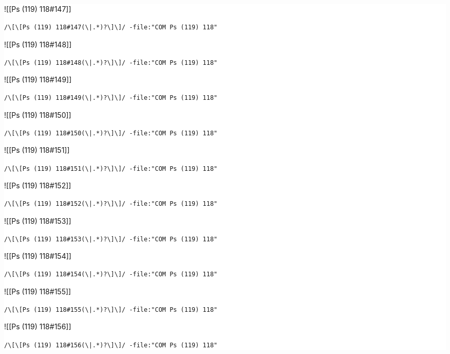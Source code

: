 ![[Ps (119) 118#147]]

```query
/\[\[Ps (119) 118#147(\|.*)?\]\]/ -file:"COM Ps (119) 118"
```

![[Ps (119) 118#148]]

```query
/\[\[Ps (119) 118#148(\|.*)?\]\]/ -file:"COM Ps (119) 118"
```

![[Ps (119) 118#149]]

```query
/\[\[Ps (119) 118#149(\|.*)?\]\]/ -file:"COM Ps (119) 118"
```

![[Ps (119) 118#150]]

```query
/\[\[Ps (119) 118#150(\|.*)?\]\]/ -file:"COM Ps (119) 118"
```

![[Ps (119) 118#151]]

```query
/\[\[Ps (119) 118#151(\|.*)?\]\]/ -file:"COM Ps (119) 118"
```

![[Ps (119) 118#152]]

```query
/\[\[Ps (119) 118#152(\|.*)?\]\]/ -file:"COM Ps (119) 118"
```

![[Ps (119) 118#153]]

```query
/\[\[Ps (119) 118#153(\|.*)?\]\]/ -file:"COM Ps (119) 118"
```

![[Ps (119) 118#154]]

```query
/\[\[Ps (119) 118#154(\|.*)?\]\]/ -file:"COM Ps (119) 118"
```

![[Ps (119) 118#155]]

```query
/\[\[Ps (119) 118#155(\|.*)?\]\]/ -file:"COM Ps (119) 118"
```

![[Ps (119) 118#156]]

```query
/\[\[Ps (119) 118#156(\|.*)?\]\]/ -file:"COM Ps (119) 118"
```
